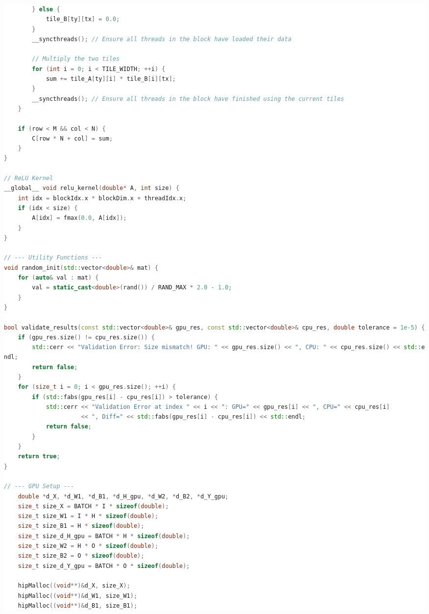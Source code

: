 ```c++
        } else {
            tile_B[ty][tx] = 0.0;
        }
        __syncthreads(); // Ensure all threads in the block have loaded their data

        // Multiply the two tiles
        for (int i = 0; i < TILE_WIDTH; ++i) {
            sum += tile_A[ty][i] * tile_B[i][tx];
        }
        __syncthreads(); // Ensure all threads in the block have finished using the current tiles
    }

    if (row < M && col < N) {
        C[row * N + col] = sum;
    }
}

// ReLU Kernel
__global__ void relu_kernel(double* A, int size) {
    int idx = blockIdx.x * blockDim.x + threadIdx.x;
    if (idx < size) {
        A[idx] = fmax(0.0, A[idx]);
    }
}

// --- Utility Functions ---
void random_init(std::vector<double>& mat) {
    for (auto& val : mat) {
        val = static_cast<double>(rand()) / RAND_MAX * 2.0 - 1.0;
    }
}

bool validate_results(const std::vector<double>& gpu_res, const std::vector<double>& cpu_res, double tolerance = 1e-5) {
    if (gpu_res.size() != cpu_res.size()) {
        std::cerr << "Validation Error: Size mismatch! GPU: " << gpu_res.size() << ", CPU: " << cpu_res.size() << std::endl;
        return false;
    }
    for (size_t i = 0; i < gpu_res.size(); ++i) {
        if (std::fabs(gpu_res[i] - cpu_res[i]) > tolerance) {
            std::cerr << "Validation Error at index " << i << ": GPU=" << gpu_res[i] << ", CPU=" << cpu_res[i]
                      << ", Diff=" << std::fabs(gpu_res[i] - cpu_res[i]) << std::endl;
            return false;
        }
    }
    return true;
}

// --- GPU Setup ---
    double *d_X, *d_W1, *d_B1, *d_H_gpu, *d_W2, *d_B2, *d_Y_gpu;
    size_t size_X = BATCH * I * sizeof(double);
    size_t size_W1 = I * H * sizeof(double);
    size_t size_B1 = H * sizeof(double);
    size_t size_d_H_gpu = BATCH * H * sizeof(double);
    size_t size_W2 = H * O * sizeof(double);
    size_t size_B2 = O * sizeof(double);
    size_t size_d_Y_gpu = BATCH * O * sizeof(double);

    hipMalloc((void**)&d_X, size_X);
    hipMalloc((void**)&d_W1, size_W1);
    hipMalloc((void**)&d_B1, size_B1);
```